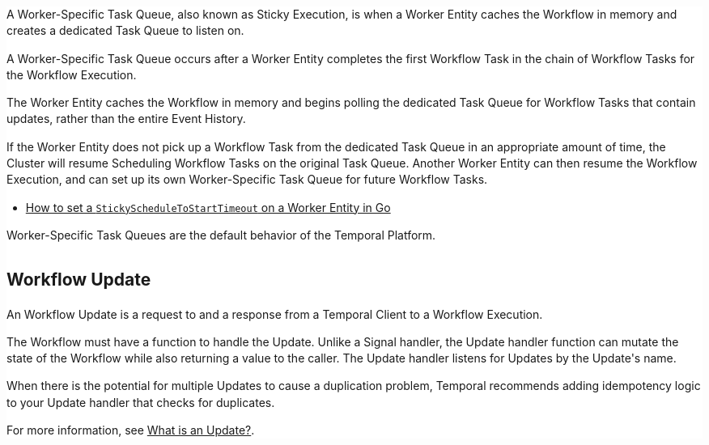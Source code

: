 A Worker-Specific Task Queue, also known as Sticky Execution, is when a Worker Entity caches the Workflow in memory and creates a dedicated Task Queue to listen on.

A Worker-Specific Task Queue occurs after a Worker Entity completes the first Workflow Task in the chain of Workflow Tasks for the Workflow Execution.

The Worker Entity caches the Workflow in memory and begins polling the dedicated Task Queue for Workflow Tasks that contain updates, rather than the entire Event History.

If the Worker Entity does not pick up a Workflow Task from the dedicated Task Queue in an appropriate amount of time, the Cluster will resume Scheduling Workflow Tasks on the original Task Queue.
Another Worker Entity can then resume the Workflow Execution, and can set up its own Worker-Specific Task Queue for future Workflow Tasks.

- [How to set a `StickyScheduleToStartTimeout` on a Worker Entity in Go](/go/how-to-set-workeroptions-in-go#stickyscheduletostarttimeout)

Worker-Specific Task Queues are the default behavior of the Temporal Platform.

## Workflow Update

An Workflow Update is a request to and a response from a Temporal Client to a Workflow Execution.

The Workflow must have a function to handle the Update. Unlike a Signal handler, the Update handler function can mutate the state of the Workflow while also returning a value to the caller.
The Update handler listens for Updates by the Update's name.

When there is the potential for multiple Updates to cause a duplication problem, Temporal recommends adding idempotency logic to your Update handler that checks for duplicates.

For more information, see [What is an Update?](/concepts/what-is-an-update).
